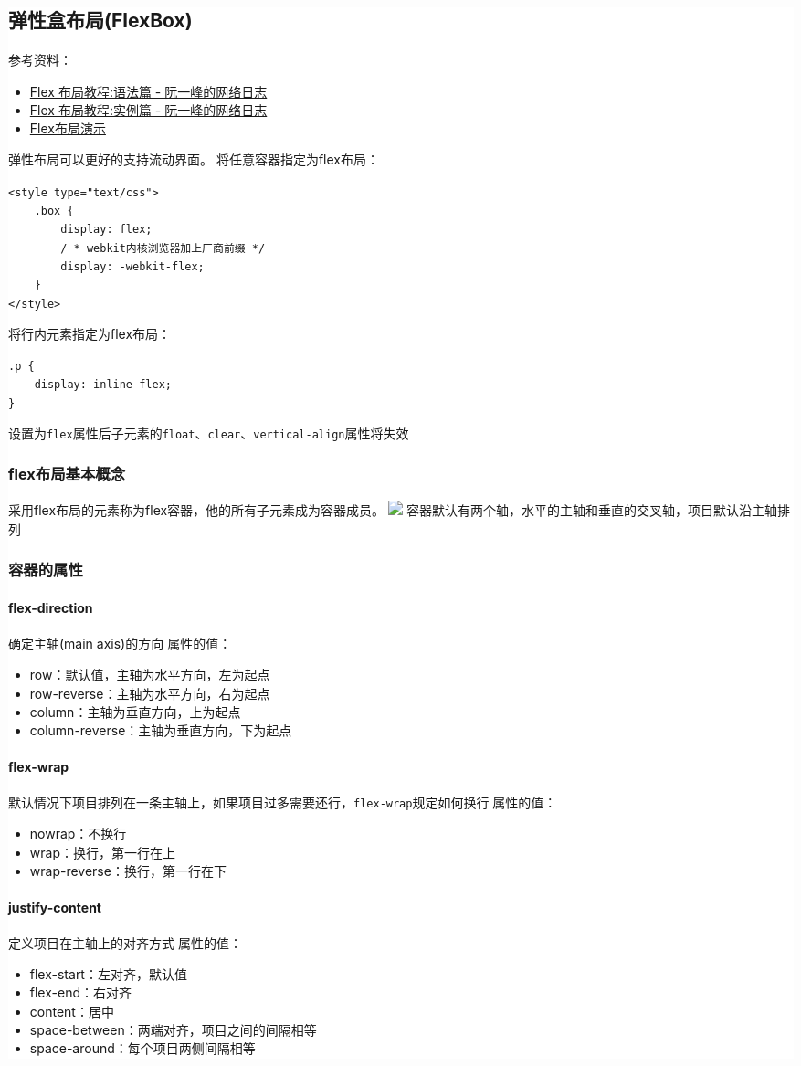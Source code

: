 ## 弹性盒布局(FlexBox)
参考资料：
- <a href="http://www.ruanyifeng.com/blog/2015/07/flex-grammar.html">Flex 布局教程:语法篇 - 阮一峰的网络日志</a>
- <a href="http://www.ruanyifeng.com/blog/2015/07/flex-examples.html">Flex 布局教程:实例篇 - 阮一峰的网络日志</a>
- <a href="https://codepen.io/sofeien/full/dNeLOd">Flex布局演示</a>

弹性布局可以更好的支持流动界面。
将任意容器指定为flex布局：
```
<style type="text/css">
	.box {
		display: flex;
		/ * webkit内核浏览器加上厂商前缀 */
		display: -webkit-flex;
	}
</style>
```
将行内元素指定为flex布局：
```
.p {
	display: inline-flex;
}
```
设置为`flex`属性后子元素的`float`、`clear`、`vertical-align`属性将失效

### flex布局基本概念
采用flex布局的元素称为flex容器，他的所有子元素成为容器成员。
![](http://www.ruanyifeng.com/blogimg/asset/2015/bg2015071004.png)
容器默认有两个轴，水平的主轴和垂直的交叉轴，项目默认沿主轴排列

### 容器的属性
#### flex-direction
确定主轴(main axis)的方向
属性的值：
- row：默认值，主轴为水平方向，左为起点
- row-reverse：主轴为水平方向，右为起点
- column：主轴为垂直方向，上为起点
- column-reverse：主轴为垂直方向，下为起点

#### flex-wrap
默认情况下项目排列在一条主轴上，如果项目过多需要还行，`flex-wrap`规定如何换行
属性的值：
- nowrap：不换行
- wrap：换行，第一行在上
- wrap-reverse：换行，第一行在下

#### justify-content
定义项目在主轴上的对齐方式
属性的值：
- flex-start：左对齐，默认值
- flex-end：右对齐
- content：居中
- space-between：两端对齐，项目之间的间隔相等
- space-around：每个项目两侧间隔相等
